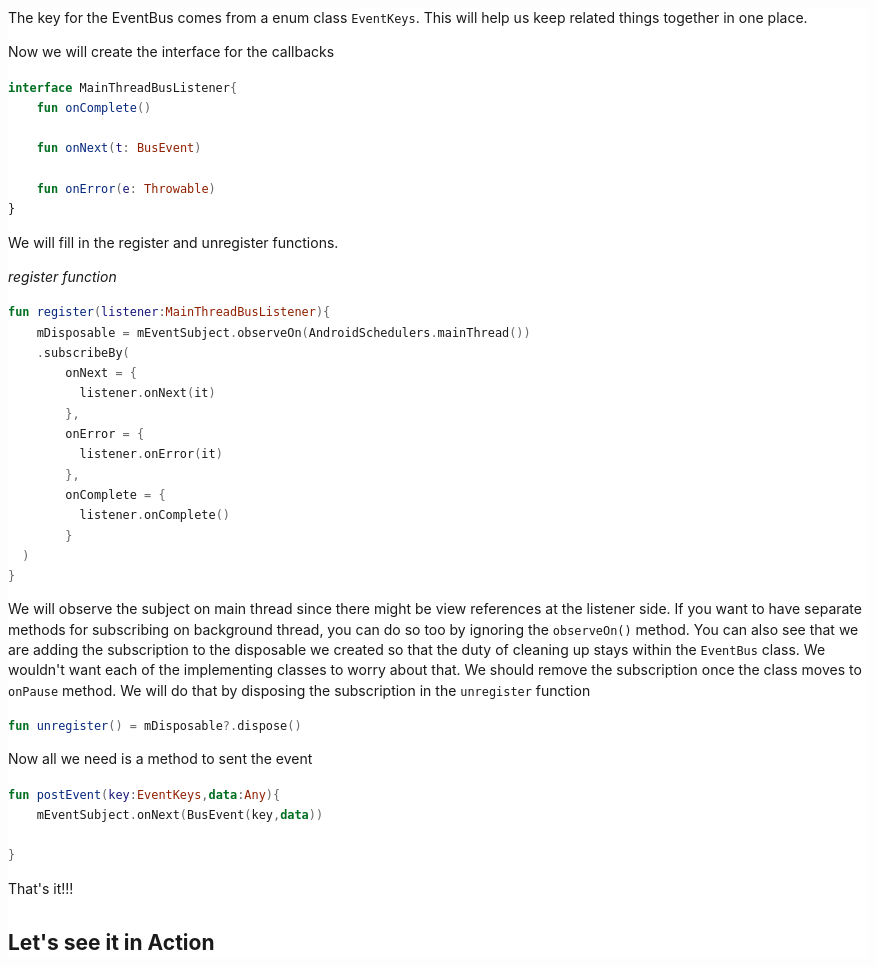 The key for the EventBus comes from a enum class `EventKeys`. This will help us keep related things together in one place.  
  
Now we will create the interface for the callbacks
```kotlin
interface MainThreadBusListener{  
    fun onComplete()  
  
    fun onNext(t: BusEvent)  
  
    fun onError(e: Throwable)  
}
 ```

We will fill in the register and unregister functions.

*register function*
```kotlin
fun register(listener:MainThreadBusListener){
	mDisposable = mEventSubject.observeOn(AndroidSchedulers.mainThread())  
    .subscribeBy(  
        onNext = {  
          listener.onNext(it)  
        },  
        onError = {  
          listener.onError(it)  
        },  
        onComplete = {  
          listener.onComplete()  
        }  
  )
}
```
We will observe the subject on main thread since there might be view references at the listener side. If you want to have separate methods for subscribing on background thread, you can do so too by ignoring the `observeOn()` method.
You can also see that we are adding the subscription to the disposable we created so that the duty of cleaning up stays within the `EventBus` class. We wouldn't want each of the implementing classes to worry about that. 
We should remove the subscription once the class moves to `onPause` method.
We will do that by disposing the subscription in the `unregister` function

```kotlin
fun unregister() = mDisposable?.dispose()
```
Now all we need is a method to sent the event
```kotlin
fun postEvent(key:EventKeys,data:Any){  
    mEventSubject.onNext(BusEvent(key,data))  
  
}
```
That's it!!!

## Let's see it in Action
